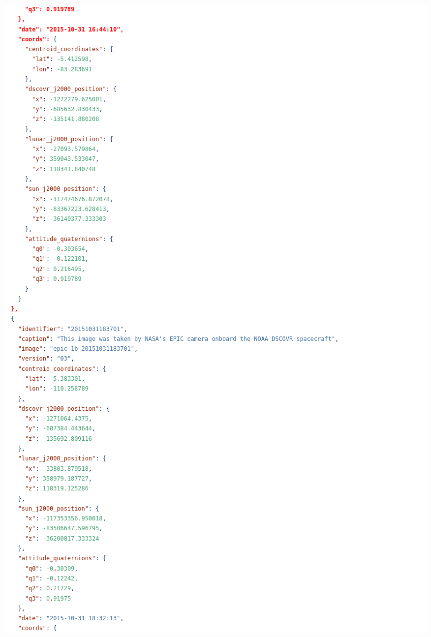```json
      "q3": 0.919789
    },
    "date": "2015-10-31 16:44:10",
    "coords": {
      "centroid_coordinates": {
        "lat": -5.412598,
        "lon": -83.283691
      },
      "dscovr_j2000_position": {
        "x": -1272279.625001,
        "y": -685632.830433,
        "z": -135141.880208
      },
      "lunar_j2000_position": {
        "x": -27093.579864,
        "y": 359043.533047,
        "z": 118341.840748
      },
      "sun_j2000_position": {
        "x": -117474676.872078,
        "y": -83367223.628413,
        "z": -36140377.333303
      },
      "attitude_quaternions": {
        "q0": -0.303654,
        "q1": -0.122101,
        "q2": 0.216495,
        "q3": 0.919789
      }
    }
  },
  {
    "identifier": "20151031183701",
    "caption": "This image was taken by NASA's EPIC camera onboard the NOAA DSCOVR spacecraft",
    "image": "epic_1b_20151031183701",
    "version": "03",
    "centroid_coordinates": {
      "lat": -5.383301,
      "lon": -110.258789
    },
    "dscovr_j2000_position": {
      "x": -1271064.4375,
      "y": -687384.443644,
      "z": -135692.809116
    },
    "lunar_j2000_position": {
      "x": -33803.879518,
      "y": 358979.187727,
      "z": 118319.125286
    },
    "sun_j2000_position": {
      "x": -117353356.950018,
      "y": -83506647.596795,
      "z": -36200817.333324
    },
    "attitude_quaternions": {
      "q0": -0.30309,
      "q1": -0.12242,
      "q2": 0.21729,
      "q3": 0.91975
    },
    "date": "2015-10-31 18:32:13",
    "coords": {
```